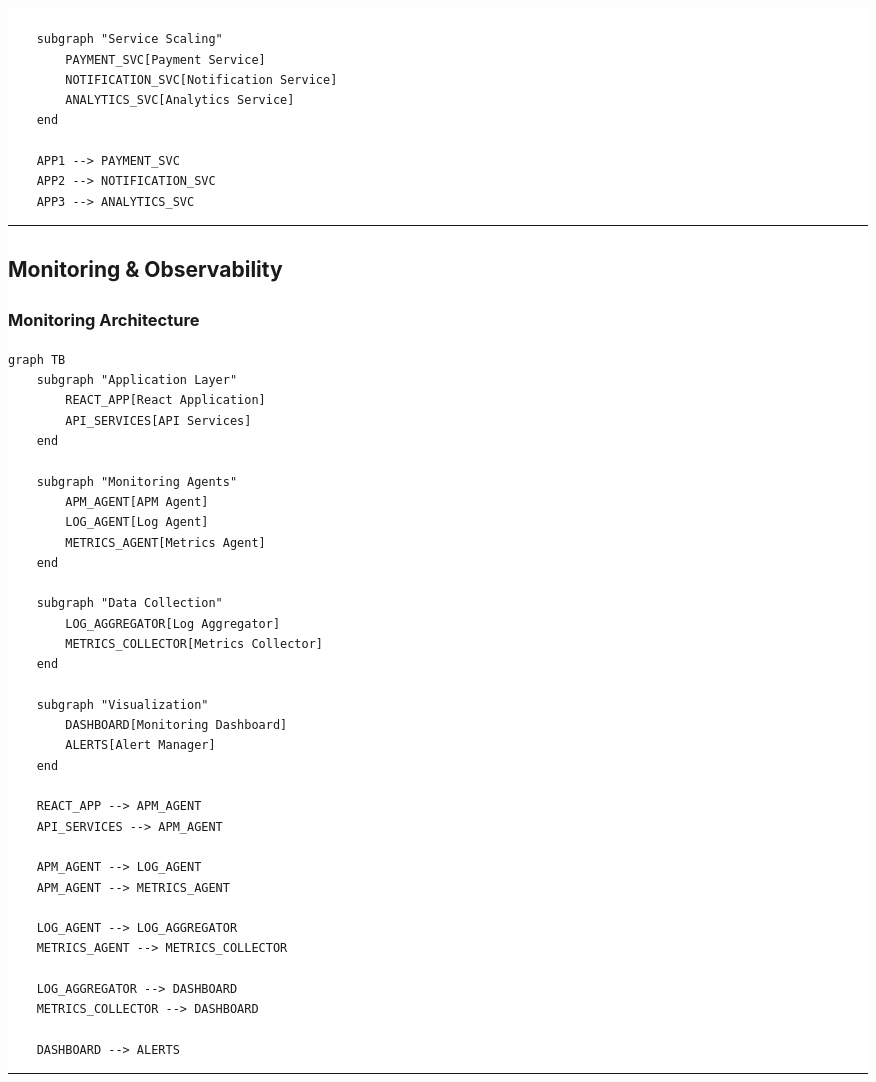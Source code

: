 ```mermaid
    
    subgraph "Service Scaling"
        PAYMENT_SVC[Payment Service]
        NOTIFICATION_SVC[Notification Service]
        ANALYTICS_SVC[Analytics Service]
    end
    
    APP1 --> PAYMENT_SVC
    APP2 --> NOTIFICATION_SVC
    APP3 --> ANALYTICS_SVC
```

---

## Monitoring & Observability

### Monitoring Architecture

```mermaid
graph TB
    subgraph "Application Layer"
        REACT_APP[React Application]
        API_SERVICES[API Services]
    end
    
    subgraph "Monitoring Agents"
        APM_AGENT[APM Agent]
        LOG_AGENT[Log Agent]
        METRICS_AGENT[Metrics Agent]
    end
    
    subgraph "Data Collection"
        LOG_AGGREGATOR[Log Aggregator]
        METRICS_COLLECTOR[Metrics Collector]
    end
    
    subgraph "Visualization"
        DASHBOARD[Monitoring Dashboard]
        ALERTS[Alert Manager]
    end
    
    REACT_APP --> APM_AGENT
    API_SERVICES --> APM_AGENT
    
    APM_AGENT --> LOG_AGENT
    APM_AGENT --> METRICS_AGENT
    
    LOG_AGENT --> LOG_AGGREGATOR
    METRICS_AGENT --> METRICS_COLLECTOR
    
    LOG_AGGREGATOR --> DASHBOARD
    METRICS_COLLECTOR --> DASHBOARD
    
    DASHBOARD --> ALERTS
```

---